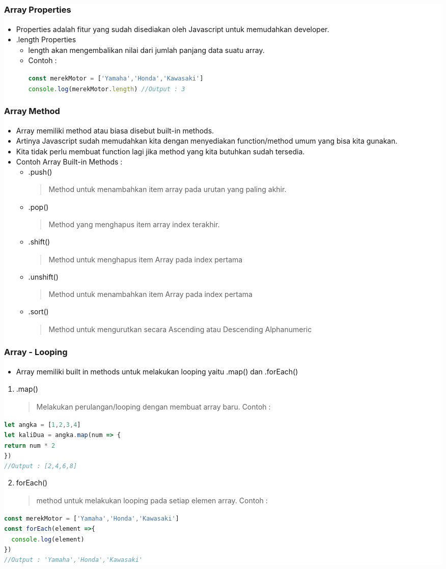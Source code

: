 ### Array Properties

- Properties adalah fitur yang sudah disediakan oleh Javascript untuk memudahkan developer.
- .length Properties
  - length akan mengembalikan nilai dari jumlah panjang data suatu array.
  - Contoh :
    ```Javascript
    const merekMotor = ['Yamaha','Honda','Kawasaki']
    console.log(merekMotor.length) //Output : 3
    ```

### Array Method

- Array memiliki method atau biasa disebut built-in methods.
- Artinya Javascript sudah memudahkan kita dengan menyediakan function/method umum yang bisa kita gunakan.
- Kita tidak perlu membuat function lagi jika method yang kita butuhkan sudah tersedia.
- Contoh Array Built-in Methods :
  - .push()
    > Method untuk menambahkan item array pada urutan yang paling akhir.
  - .pop()
    > Method yang menghapus item array index terakhir.
  - .shift()
    > Method untuk menghapus item Array pada index pertama
  - .unshift()
    > Method untuk menambahkan item Array pada index pertama
  - .sort()
    > Method untuk mengurutkan secara Ascending atau Descending Alphanumeric

### Array - Looping

- Array memiliki built in methods untuk melakukan looping yaitu .map() dan .forEach()

1. .map()
   > Melakukan perulangan/looping dengan membuat array baru.
   > Contoh :

```Javascript
let angka = [1,2,3,4]
let kaliDua = angka.map(num => {
return num * 2
})
//Output : [2,4,6,8]
```

2. forEach()
   > method untuk melakukan looping pada setiap elemen array.
   > Contoh :

```Javascript
const merekMotor = ['Yamaha','Honda','Kawasaki']
const forEach(element =>{
  console.log(element)
})
//Output : 'Yamaha','Honda','Kawasaki'
```
